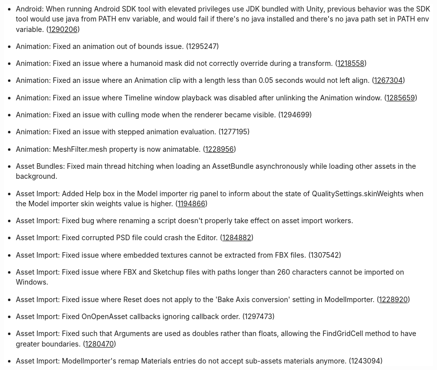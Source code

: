 *   Android: When running Android SDK tool with elevated privileges use JDK bundled with Unity, previous behavior was the SDK tool would use java from PATH env variable, and would fail if there's no java installed and there's no java path set in PATH env variable. ([1290206](https://issuetracker.unity3d.com/issues/android-windows-getting-unable-to-install-additional-sdk-when-java-is-not-installed-onto-windows-machine))
    
*   Animation: Fixed an animation out of bounds issue. (1295247)
    
*   Animation: Fixed an issue where a humanoid mask did not correctly override during a transform. ([1218558](https://issuetracker.unity3d.com/issues/avatar-mask-ignores-rm-when-both-humanoid-and-transform-masks-are-defined))
    
*   Animation: Fixed an issue where an Animation clip with a length less than 0.05 seconds would not left align. ([1267304](https://issuetracker.unity3d.com/issues/the-first-frame-in-the-animation-clips-timeline-is-not-aligned-to-the-left-when-clip-is-only-1-frame))
    
*   Animation: Fixed an issue where Timeline window playback was disabled after unlinking the Animation window. ([1285659](https://issuetracker.unity3d.com/issues/timeline-play-button-no-longer-works-after-leaving-aw-linked-state))
    
*   Animation: Fixed an issue with culling mode when the renderer became visible. (1294699)
    
*   Animation: Fixed an issue with stepped animation evaluation. (1277195)
    
*   Animation: MeshFilter.mesh property is now animatable. ([1228956](https://issuetracker.unity3d.com/issues/meshfilter-dot-mesh-property-should-be-animatable))
    
*   Asset Bundles: Fixed main thread hitching when loading an AssetBundle asynchronously while loading other assets in the background.
    
*   Asset Import: Added Help box in the Model importer rig panel to inform about the state of QualitySettings.skinWeights when the Model importer skin weights value is higher. ([1194866](https://issuetracker.unity3d.com/issues/warning-is-not-thrown-when-skin-weights-property-in-project-settings-overrides-skin-weights-property-in-import-settings))
    
*   Asset Import: Fixed bug where renaming a script doesn't properly take effect on asset import workers.
    
*   Asset Import: Fixed corrupted PSD file could crash the Editor. ([1284882](https://issuetracker.unity3d.com/issues/freeze-or-crash-with-various-stack-traces-when-importing-specific-psd-files))
    
*   Asset Import: Fixed issue where embedded textures cannot be extracted from FBX files. (1307542)
    
*   Asset Import: Fixed issue where FBX and Sketchup files with paths longer than 260 characters cannot be imported on Windows.
    
*   Asset Import: Fixed issue where Reset does not apply to the 'Bake Axis conversion' setting in ModelImporter. ([1228920](https://issuetracker.unity3d.com/issues/modelimport-reset-functionality-is-not-working-for-bake-axis-conversion-in-import-settings))
    
*   Asset Import: Fixed OnOpenAsset callbacks ignoring callback order. (1297473)
    
*   Asset Import: Fixed such that Arguments are used as doubles rather than floats, allowing the FindGridCell method to have greater boundaries. ([1280470](https://issuetracker.unity3d.com/issues/editor-crashes-on-gentangspace-when-importing-fbx-file))
    
*   Asset Import: ModelImporter's remap Materials entries do not accept sub-assets materials anymore. (1243094)
    